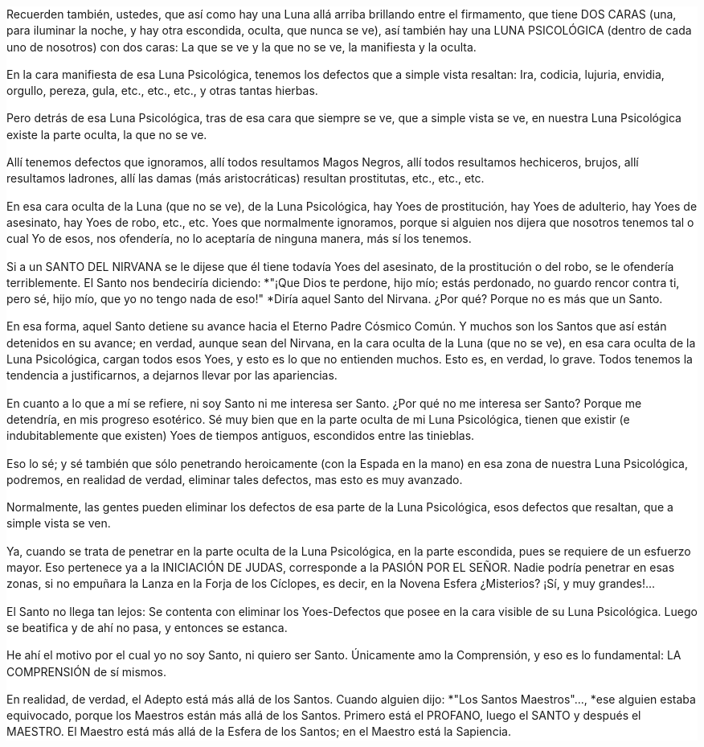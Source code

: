Recuerden también, ustedes, que así como hay una Luna allá arriba brillando entre el firmamento, que tiene DOS CARAS (una, para iluminar la noche, y hay otra escondida, oculta, que nunca se ve), así también hay una LUNA PSICOLÓGICA (dentro de cada uno de nosotros) con dos caras: La que se ve y la que no se ve, la manifiesta y la oculta.

En la cara manifiesta de esa Luna Psicológica, tenemos los defectos que a simple vista resaltan: Ira, codicia, lujuria, envidia, orgullo, pereza, gula, etc., etc., etc., y otras tantas hierbas.

Pero detrás de esa Luna Psicológica, tras de esa cara que siempre se ve, que a simple vista se ve, en nuestra Luna Psicológica existe la parte oculta, la que no se ve.

Allí tenemos defectos que ignoramos, allí todos resultamos Magos Negros, allí todos resultamos hechiceros, brujos, allí resultamos ladrones, allí las damas (más aristocráticas) resultan prostitutas, etc., etc., etc.

En esa cara oculta de la Luna (que no se ve), de la Luna Psicológica, hay Yoes de prostitución, hay Yoes de adulterio, hay Yoes de asesinato, hay Yoes de robo, etc., etc. Yoes que normalmente ignoramos, porque si alguien nos dijera que nosotros tenemos tal o cual Yo de esos, nos ofendería, no lo aceptaría de ninguna manera, más sí los tenemos.

Si a un SANTO DEL NIRVANA se le dijese que él tiene todavía Yoes del asesinato, de la prostitución o del robo, se le ofendería terriblemente. El Santo nos bendeciría diciendo: *"¡Que Dios te perdone, hijo mío; estás perdonado, no guardo rencor contra ti, pero sé, hijo mío, que yo no tengo nada de eso!" *Diría aquel Santo del Nirvana. ¿Por qué? Porque no es más que un Santo.

En esa forma, aquel Santo detiene su avance hacia el Eterno Padre Cósmico Común. Y muchos son los Santos que así están detenidos en su avance; en verdad, aunque sean del Nirvana, en la cara oculta de la Luna (que no se ve), en esa cara oculta de la Luna Psicológica, cargan todos esos Yoes, y esto es lo que no entienden muchos. Esto es, en verdad, lo grave. Todos tenemos la tendencia a justificarnos, a dejarnos llevar por las apariencias.

En cuanto a lo que a mí se refiere, ni soy Santo ni me interesa ser Santo. ¿Por qué no me interesa ser Santo? Porque me detendría, en mis progreso esotérico. Sé muy bien que en la parte oculta de mi Luna Psicológica, tienen que existir (e indubitablemente que existen) Yoes de tiempos antiguos, escondidos entre las tinieblas.

Eso lo sé; y sé también que sólo penetrando heroicamente (con la Espada en la mano) en esa zona de nuestra Luna Psicológica, podremos, en realidad de verdad, eliminar tales defectos, mas esto es muy avanzado.

Normalmente, las gentes pueden eliminar los defectos de esa parte de la Luna Psicológica, esos defectos que resaltan, que a simple vista se ven.

Ya, cuando se trata de penetrar en la parte oculta de la Luna Psicológica, en la parte escondida, pues se requiere de un esfuerzo mayor. Eso pertenece ya a la INICIACIÓN DE JUDAS, corresponde a la PASIÓN POR EL SEÑOR. Nadie podría penetrar en esas zonas, si no empuñara la Lanza en la Forja de los Cíclopes, es decir, en la Novena Esfera ¿Misterios? ¡Sí, y muy grandes!...

El Santo no llega tan lejos: Se contenta con eliminar los Yoes-Defectos que posee en la cara visible de su Luna Psicológica. Luego se beatifica y de ahí no pasa, y entonces se estanca.

He ahí el motivo por el cual yo no soy Santo, ni quiero ser Santo. Únicamente amo la Comprensión, y eso es lo fundamental: LA COMPRENSIÓN de sí mismos.

En realidad, de verdad, el Adepto está más allá de los Santos. Cuando alguien dijo: *"Los Santos Maestros"..., *ese alguien estaba equivocado, porque los Maestros están más allá de los Santos. Primero está el PROFANO, luego el SANTO y después el MAESTRO. El Maestro está más allá de la Esfera de los Santos; en el Maestro está la Sapiencia.
